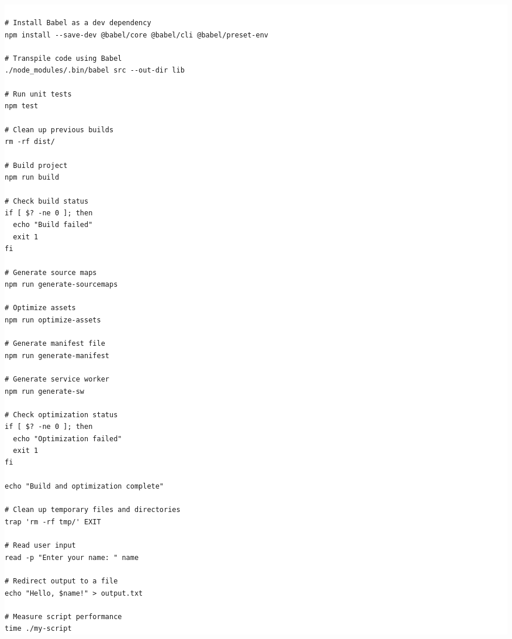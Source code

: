 ```shell

# Install Babel as a dev dependency
npm install --save-dev @babel/core @babel/cli @babel/preset-env

# Transpile code using Babel
./node_modules/.bin/babel src --out-dir lib

# Run unit tests
npm test

# Clean up previous builds
rm -rf dist/

# Build project
npm run build

# Check build status
if [ $? -ne 0 ]; then
  echo "Build failed"
  exit 1
fi

# Generate source maps
npm run generate-sourcemaps

# Optimize assets
npm run optimize-assets

# Generate manifest file
npm run generate-manifest

# Generate service worker
npm run generate-sw

# Check optimization status
if [ $? -ne 0 ]; then
  echo "Optimization failed"
  exit 1
fi

echo "Build and optimization complete"

# Clean up temporary files and directories
trap 'rm -rf tmp/' EXIT

# Read user input
read -p "Enter your name: " name

# Redirect output to a file
echo "Hello, $name!" > output.txt

# Measure script performance
time ./my-script
```
